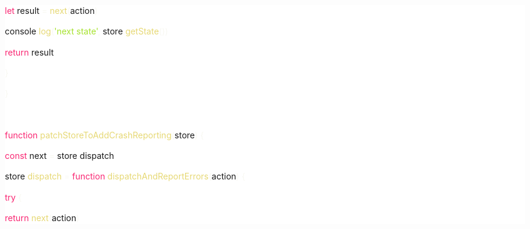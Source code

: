 <span class="token plain"> </span><span class="token keyword" style="color: #f92672">let</span><span class="token plain"> result </span><span class="token operator" style="color: #f8f8f2">=</span><span class="token plain"> </span><span class="token function" style="color: #e6d874">next</span><span class="token punctuation" style="color: #f8f8f2">(</span><span class="token plain">action</span><span class="token punctuation" style="color: #f8f8f2">)</span><span class="token plain"></span>

<span class="token plain"> </span><span class="token console class-name">console</span><span class="token punctuation" style="color: #f8f8f2">.</span><span class="token method function property-access" style="color: #e6d874">log</span><span class="token punctuation" style="color: #f8f8f2">(</span><span class="token string" style="color: #a6e22e">'next state'</span><span class="token punctuation" style="color: #f8f8f2">,</span><span class="token plain"> store</span><span class="token punctuation" style="color: #f8f8f2">.</span><span class="token method function property-access" style="color: #e6d874">getState</span><span class="token punctuation" style="color: #f8f8f2">(</span><span class="token punctuation" style="color: #f8f8f2">)</span><span class="token punctuation" style="color: #f8f8f2">)</span><span class="token plain"></span>

<span class="token plain"> </span><span class="token keyword control-flow" style="color: #f92672">return</span><span class="token plain"> result</span>

<span class="token plain"> </span><span class="token punctuation" style="color: #f8f8f2">}</span><span class="token plain"></span>

<span class="token plain"></span><span class="token punctuation" style="color: #f8f8f2">}</span><span class="token plain"></span>

<span class="token plain" style="display: inline-block"> </span>

<span class="token plain"></span><span class="token keyword" style="color: #f92672">function</span><span class="token plain"> </span><span class="token function" style="color: #e6d874">patchStoreToAddCrashReporting</span><span class="token punctuation" style="color: #f8f8f2">(</span><span class="token parameter">store</span><span class="token punctuation" style="color: #f8f8f2">)</span><span class="token plain"> </span><span class="token punctuation" style="color: #f8f8f2">{</span><span class="token plain"></span>

<span class="token plain"> </span><span class="token keyword" style="color: #f92672">const</span><span class="token plain"> next </span><span class="token operator" style="color: #f8f8f2">=</span><span class="token plain"> store</span><span class="token punctuation" style="color: #f8f8f2">.</span><span class="token property-access">dispatch</span><span class="token plain"></span>

<span class="token plain"> store</span><span class="token punctuation" style="color: #f8f8f2">.</span><span class="token method-variable function-variable method function property-access" style="color: #e6d874">dispatch</span><span class="token plain"> </span><span class="token operator" style="color: #f8f8f2">=</span><span class="token plain"> </span><span class="token keyword" style="color: #f92672">function</span><span class="token plain"> </span><span class="token function" style="color: #e6d874">dispatchAndReportErrors</span><span class="token punctuation" style="color: #f8f8f2">(</span><span class="token parameter">action</span><span class="token punctuation" style="color: #f8f8f2">)</span><span class="token plain"> </span><span class="token punctuation" style="color: #f8f8f2">{</span><span class="token plain"></span>

<span class="token plain"> </span><span class="token keyword control-flow" style="color: #f92672">try</span><span class="token plain"> </span><span class="token punctuation" style="color: #f8f8f2">{</span><span class="token plain"></span>

<span class="token plain"> </span><span class="token keyword control-flow" style="color: #f92672">return</span><span class="token plain"> </span><span class="token function" style="color: #e6d874">next</span><span class="token punctuation" style="color: #f8f8f2">(</span><span class="token plain">action</span><span class="token punctuation" style="color: #f8f8f2">)</span><span class="token plain"></span>
